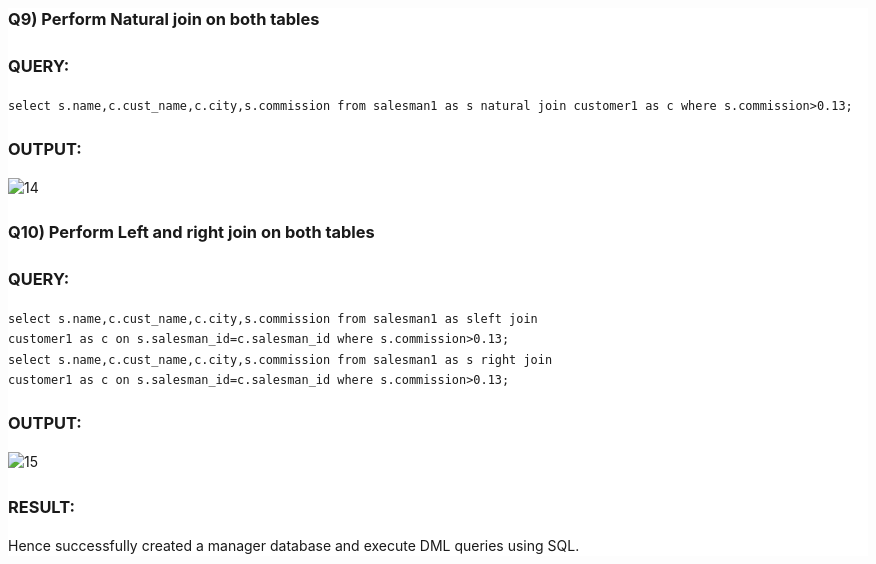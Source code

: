 ### Q9) Perform Natural join on both tables

### QUERY:
```
select s.name,c.cust_name,c.city,s.commission from salesman1 as s natural join customer1 as c where s.commission>0.13;
```
### OUTPUT:
![14](https://github.com/Divya110205/EX-3-SubQueries-Views-and-Joins/assets/119404855/34b2ba2a-20de-46a2-9bac-bd2047a629cb)

### Q10) Perform Left and right join on both tables

### QUERY:
```
select s.name,c.cust_name,c.city,s.commission from salesman1 as sleft join
customer1 as c on s.salesman_id=c.salesman_id where s.commission>0.13;
select s.name,c.cust_name,c.city,s.commission from salesman1 as s right join
customer1 as c on s.salesman_id=c.salesman_id where s.commission>0.13;
```
### OUTPUT:
![15](https://github.com/Divya110205/EX-3-SubQueries-Views-and-Joins/assets/119404855/d2ef9a9a-db36-48b5-88f3-83ab2e007c6c)

### RESULT:
Hence successfully created a manager database and execute DML queries using SQL.
